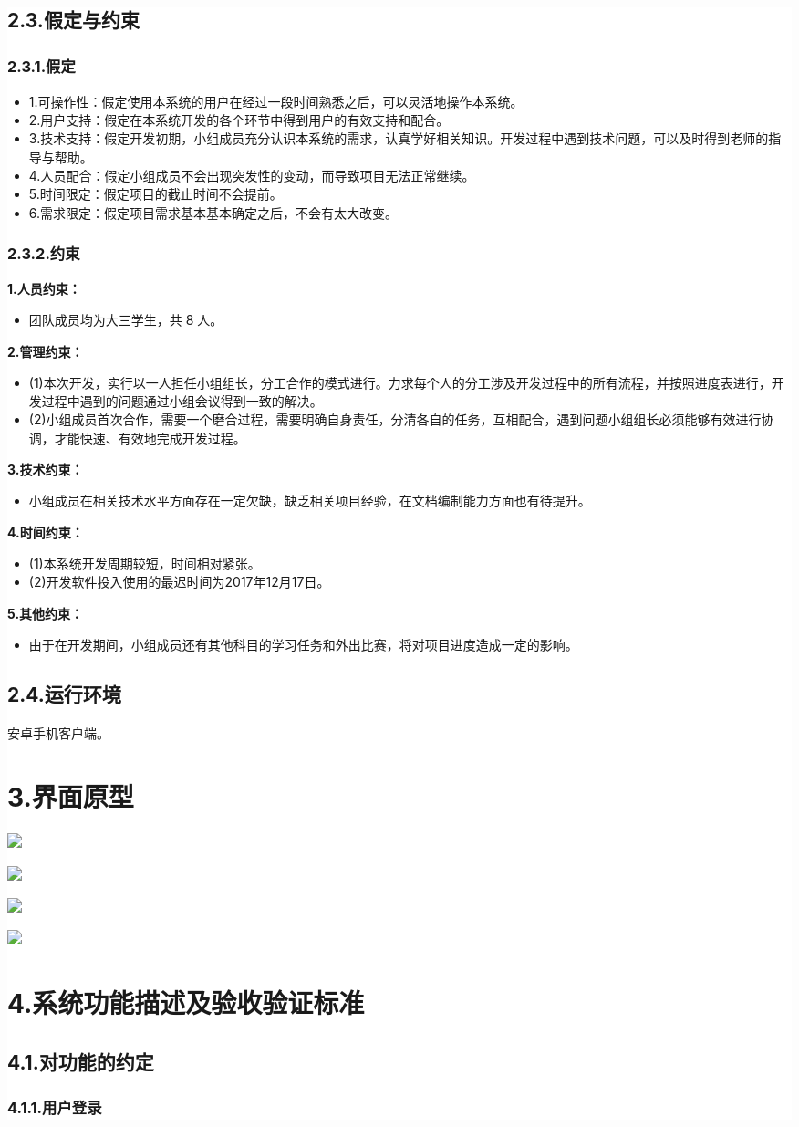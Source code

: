 ## 2.3.假定与约束

### 2.3.1.假定

- 1.可操作性：假定使用本系统的用户在经过一段时间熟悉之后，可以灵活地操作本系统。
- 2.用户支持：假定在本系统开发的各个环节中得到用户的有效支持和配合。
- 3.技术支持：假定开发初期，小组成员充分认识本系统的需求，认真学好相关知识。开发过程中遇到技术问题，可以及时得到老师的指导与帮助。
- 4.人员配合：假定小组成员不会出现突发性的变动，而导致项目无法正常继续。
- 5.时间限定：假定项目的截止时间不会提前。
- 6.需求限定：假定项目需求基本基本确定之后，不会有太大改变。

### 2.3.2.约束

**1.人员约束：**
- 团队成员均为大三学生，共 8 人。

**2.管理约束：**
- (1)本次开发，实行以一人担任小组组长，分工合作的模式进行。力求每个人的分工涉及开发过程中的所有流程，并按照进度表进行，开发过程中遇到的问题通过小组会议得到一致的解决。
- (2)小组成员首次合作，需要一个磨合过程，需要明确自身责任，分清各自的任务，互相配合，遇到问题小组组长必须能够有效进行协调，才能快速、有效地完成开发过程。

**3.技术约束：**
- 小组成员在相关技术水平方面存在一定欠缺，缺乏相关项目经验，在文档编制能力方面也有待提升。

**4.时间约束：**
- (1)本系统开发周期较短，时间相对紧张。
- (2)开发软件投入使用的最迟时间为2017年12月17日。

**5.其他约束：**
- 由于在开发期间，小组成员还有其他科目的学习任务和外出比赛，将对项目进度造成一定的影响。

## 2.4.运行环境

安卓手机客户端。

# 3.界面原型

![](figures/proto1.png)

![](figures/proto2.png)

![](figures/proto3.png)

![](figures/proto4.png)

# 4.系统功能描述及验收验证标准

## 4.1.对功能的约定

### 4.1.1.用户登录
